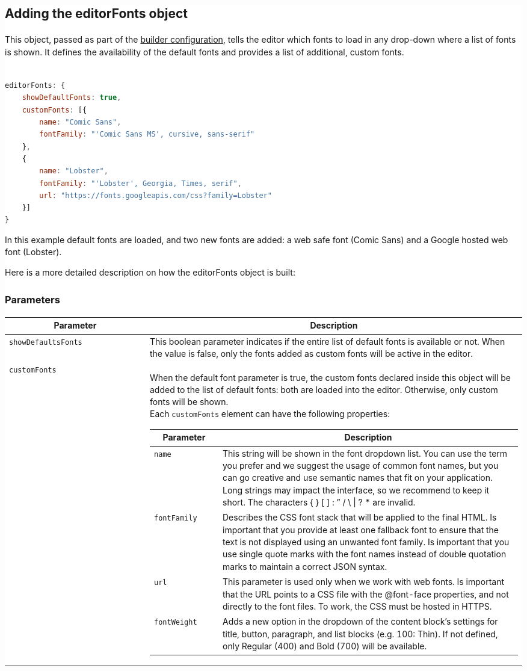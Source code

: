 ## Adding the editorFonts object

This object, passed as part of the [builder configuration](../../getting-started/readme/installation/configuration-parameters/), tells the editor which fonts to load in any drop-down where a list of fonts is shown. It defines the availability of the default fonts and provides a list of additional, custom fonts.

```javascript

editorFonts: {
    showDefaultFonts: true,
    customFonts: [{
        name: "Comic Sans",
        fontFamily: "'Comic Sans MS', cursive, sans-serif"
    }, 
    {
        name: "Lobster",
        fontFamily: "'Lobster', Georgia, Times, serif",
        url: "https://fonts.googleapis.com/css?family=Lobster"
    }]
}

```

In this example default fonts are loaded, and two new fonts are added: a web safe font (Comic Sans) and a Google hosted web font (Lobster).

Here is a more detailed description on how the editorFonts object is built:

### Parameters

<table><thead><tr><th width="220">Parameter</th><th>Description</th></tr></thead><tbody><tr><td><code>showDefaultsFonts</code></td><td>This boolean parameter indicates if the entire list of default fonts is available or not. When the value is false, only the fonts added as custom fonts will be active in the editor.</td></tr><tr><td><code>customFonts</code></td><td><p>When the default font parameter is true, the custom fonts declared inside this object will be added to the list of default fonts: both are loaded into the editor. Otherwise, only custom fonts will be shown.<br>Each <code>customFonts</code> element can have the following properties:</p><table><thead><tr><th width="100">Parameter</th><th>Description</th></tr></thead><tbody><tr><td><code>name</code></td><td>This string will be shown in the font dropdown list. You can use the term you prefer and we suggest the usage of common font names, but you can go creative and use semantic names that fit on your application. Long strings may impact the interface, so we recommend to keep it short. The characters { } [ ] : ” / \ | ? * are invalid.</td></tr><tr><td><code>fontFamily</code></td><td>Describes the CSS font stack that will be applied to the final HTML. Is important that you provide at least one fallback font to ensure that the text is not displayed using an unwanted font family. Is important that you use single quote marks with the font names instead of double quotation marks to maintain a correct JSON syntax.</td></tr><tr><td><code>url</code></td><td>This parameter is used only when we work with web fonts. Is important that the URL points to a CSS file with the @font-face properties, and not directly to the font files. To work, the CSS must be hosted in HTTPS.</td></tr><tr><td><code>fontWeight</code></td><td>Adds a new option in the dropdown of the content block’s settings for title, button, paragraph, and list blocks (e.g. 100: Thin). If not defined, only Regular (400) and Bold (700) will be available.</td></tr></tbody></table></td></tr></tbody></table>
